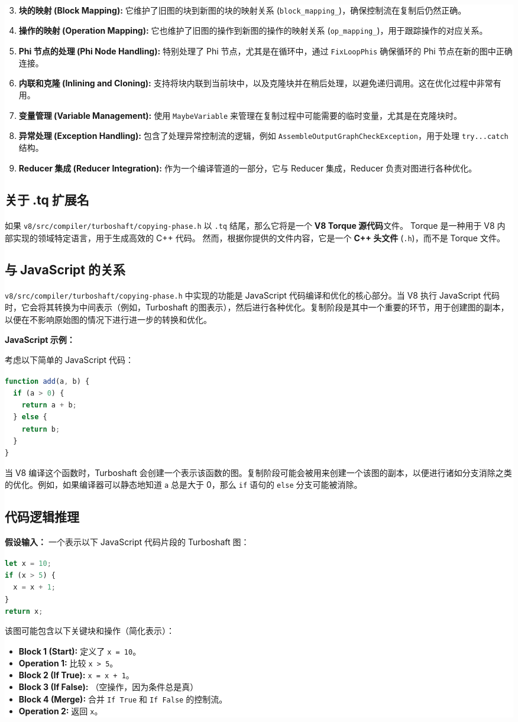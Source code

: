 3. **块的映射 (Block Mapping):**  它维护了旧图的块到新图的块的映射关系 (`block_mapping_`)，确保控制流在复制后仍然正确。

4. **操作的映射 (Operation Mapping):** 它也维护了旧图的操作到新图的操作的映射关系 (`op_mapping_`)，用于跟踪操作的对应关系。

5. **Phi 节点的处理 (Phi Node Handling):** 特别处理了 Phi 节点，尤其是在循环中，通过 `FixLoopPhis` 确保循环的 Phi 节点在新的图中正确连接。

6. **内联和克隆 (Inlining and Cloning):**  支持将块内联到当前块中，以及克隆块并在稍后处理，以避免递归调用。这在优化过程中非常有用。

7. **变量管理 (Variable Management):**  使用 `MaybeVariable` 来管理在复制过程中可能需要的临时变量，尤其是在克隆块时。

8. **异常处理 (Exception Handling):** 包含了处理异常控制流的逻辑，例如 `AssembleOutputGraphCheckException`，用于处理 `try...catch` 结构。

9. **Reducer 集成 (Reducer Integration):**  作为一个编译管道的一部分，它与 Reducer 集成，Reducer 负责对图进行各种优化。

## 关于 .tq 扩展名

如果 `v8/src/compiler/turboshaft/copying-phase.h` 以 `.tq` 结尾，那么它将是一个 **V8 Torque 源代码**文件。 Torque 是一种用于 V8 内部实现的领域特定语言，用于生成高效的 C++ 代码。 然而，根据你提供的文件内容，它是一个 **C++ 头文件** (`.h`)，而不是 Torque 文件。

## 与 JavaScript 的关系

`v8/src/compiler/turboshaft/copying-phase.h` 中实现的功能是 JavaScript 代码编译和优化的核心部分。当 V8 执行 JavaScript 代码时，它会将其转换为中间表示（例如，Turboshaft 的图表示），然后进行各种优化。复制阶段是其中一个重要的环节，用于创建图的副本，以便在不影响原始图的情况下进行进一步的转换和优化。

**JavaScript 示例：**

考虑以下简单的 JavaScript 代码：

```javascript
function add(a, b) {
  if (a > 0) {
    return a + b;
  } else {
    return b;
  }
}
```

当 V8 编译这个函数时，Turboshaft 会创建一个表示该函数的图。复制阶段可能会被用来创建一个该图的副本，以便进行诸如分支消除之类的优化。例如，如果编译器可以静态地知道 `a` 总是大于 0，那么 `if` 语句的 `else` 分支可能被消除。

## 代码逻辑推理

**假设输入：** 一个表示以下 JavaScript 代码片段的 Turboshaft 图：

```javascript
let x = 10;
if (x > 5) {
  x = x + 1;
}
return x;
```

该图可能包含以下关键块和操作（简化表示）：

* **Block 1 (Start):** 定义了 `x = 10`。
* **Operation 1:**  比较 `x > 5`。
* **Block 2 (If True):** `x = x + 1`。
* **Block 3 (If False):** （空操作，因为条件总是真）
* **Block 4 (Merge):** 合并 `If True` 和 `If False` 的控制流。
* **Operation 2:** 返回 `x`。
